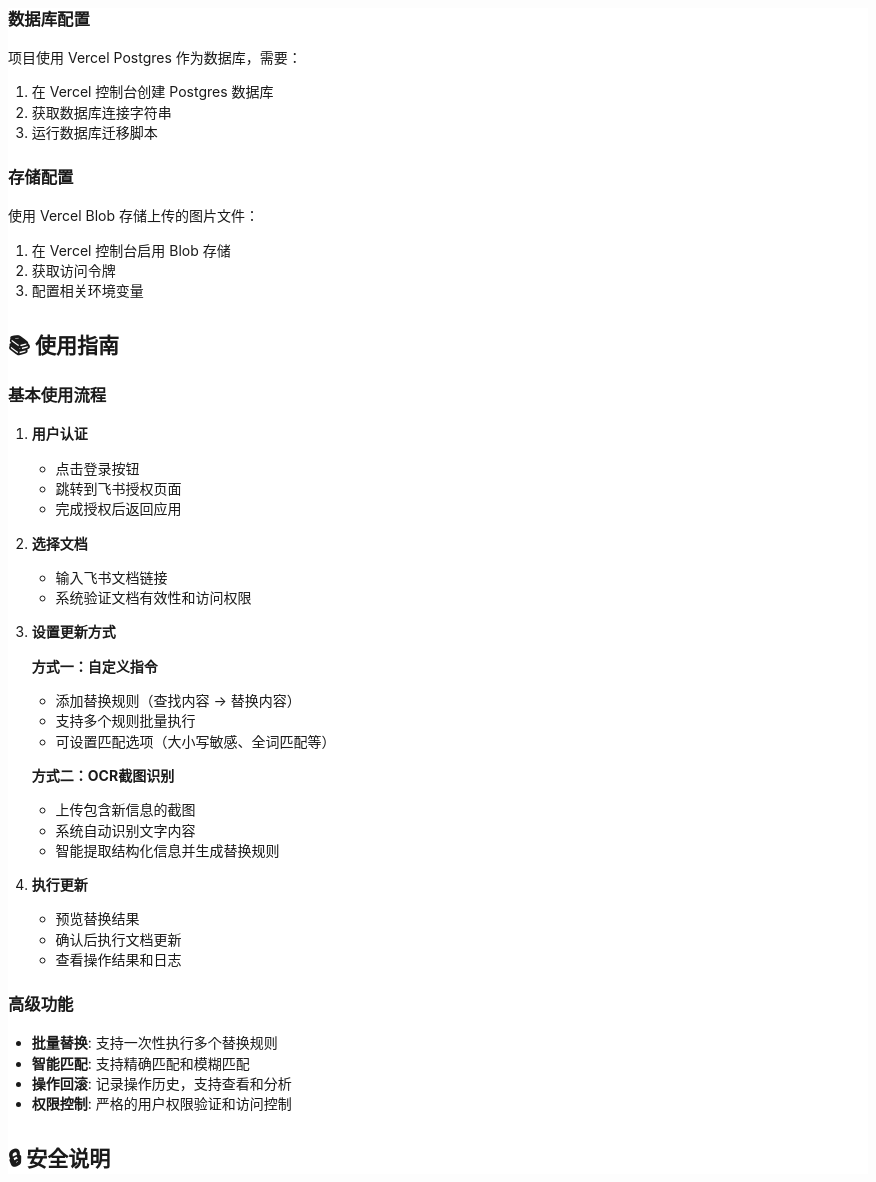 ### 数据库配置

项目使用 Vercel Postgres 作为数据库，需要：
1. 在 Vercel 控制台创建 Postgres 数据库
2. 获取数据库连接字符串
3. 运行数据库迁移脚本

### 存储配置

使用 Vercel Blob 存储上传的图片文件：
1. 在 Vercel 控制台启用 Blob 存储
2. 获取访问令牌
3. 配置相关环境变量

## 📚 使用指南

### 基本使用流程

1. **用户认证**
   - 点击登录按钮
   - 跳转到飞书授权页面
   - 完成授权后返回应用

2. **选择文档**
   - 输入飞书文档链接
   - 系统验证文档有效性和访问权限

3. **设置更新方式**
   
   **方式一：自定义指令**
   - 添加替换规则（查找内容 → 替换内容）
   - 支持多个规则批量执行
   - 可设置匹配选项（大小写敏感、全词匹配等）

   **方式二：OCR截图识别**
   - 上传包含新信息的截图
   - 系统自动识别文字内容
   - 智能提取结构化信息并生成替换规则

4. **执行更新**
   - 预览替换结果
   - 确认后执行文档更新
   - 查看操作结果和日志

### 高级功能

- **批量替换**: 支持一次性执行多个替换规则
- **智能匹配**: 支持精确匹配和模糊匹配
- **操作回滚**: 记录操作历史，支持查看和分析
- **权限控制**: 严格的用户权限验证和访问控制

## 🔒 安全说明
